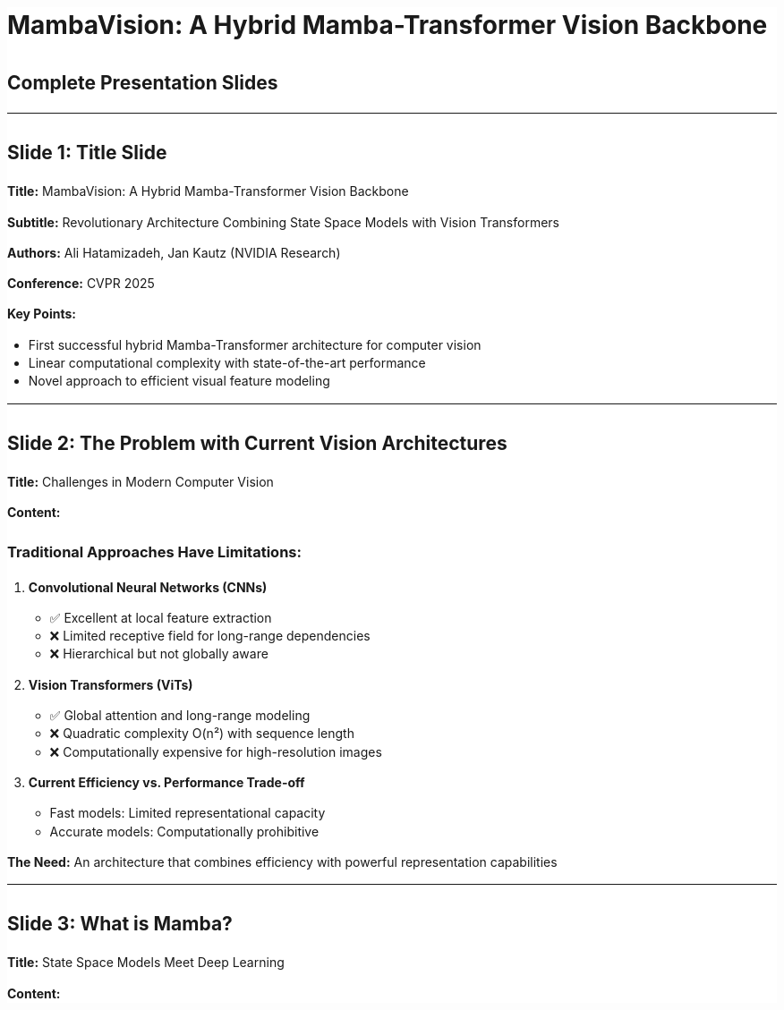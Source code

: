 # MambaVision: A Hybrid Mamba-Transformer Vision Backbone
## Complete Presentation Slides

---

## Slide 1: Title Slide

**Title:** MambaVision: A Hybrid Mamba-Transformer Vision Backbone

**Subtitle:** Revolutionary Architecture Combining State Space Models with Vision Transformers

**Authors:** Ali Hatamizadeh, Jan Kautz (NVIDIA Research)

**Conference:** CVPR 2025

**Key Points:**
- First successful hybrid Mamba-Transformer architecture for computer vision
- Linear computational complexity with state-of-the-art performance
- Novel approach to efficient visual feature modeling

---

## Slide 2: The Problem with Current Vision Architectures

**Title:** Challenges in Modern Computer Vision

**Content:**

### Traditional Approaches Have Limitations:

1. **Convolutional Neural Networks (CNNs)**
   - ✅ Excellent at local feature extraction
   - ❌ Limited receptive field for long-range dependencies
   - ❌ Hierarchical but not globally aware

2. **Vision Transformers (ViTs)**
   - ✅ Global attention and long-range modeling
   - ❌ Quadratic complexity O(n²) with sequence length
   - ❌ Computationally expensive for high-resolution images

3. **Current Efficiency vs. Performance Trade-off**
   - Fast models: Limited representational capacity
   - Accurate models: Computationally prohibitive

**The Need:** An architecture that combines efficiency with powerful representation capabilities

---

## Slide 3: What is Mamba?

**Title:** State Space Models Meet Deep Learning

**Content:**
